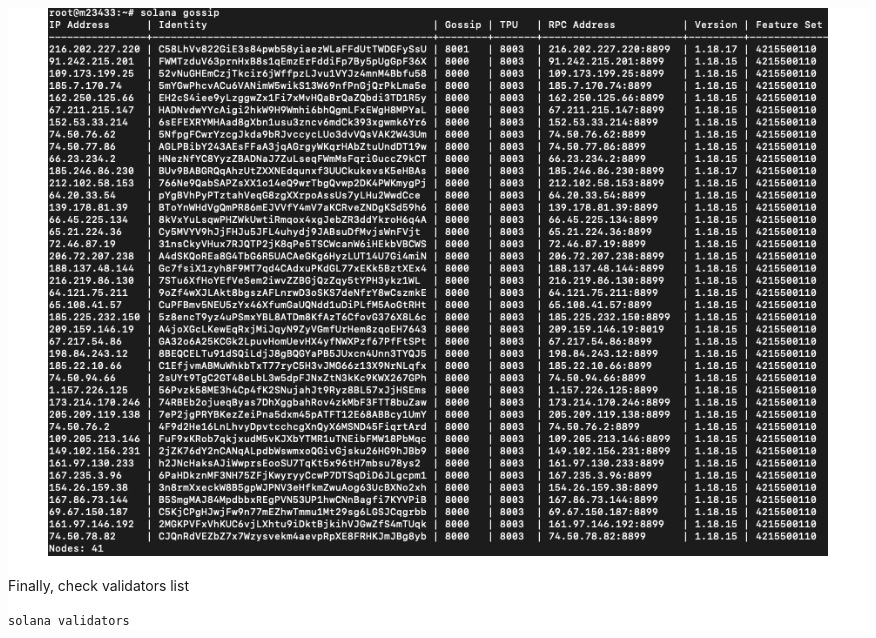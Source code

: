 <figure><img src="../.gitbook/assets/image (6) (1) (1) (1).png" alt=""><figcaption></figcaption></figure>

Finally, check validators list

```
solana validators
```
